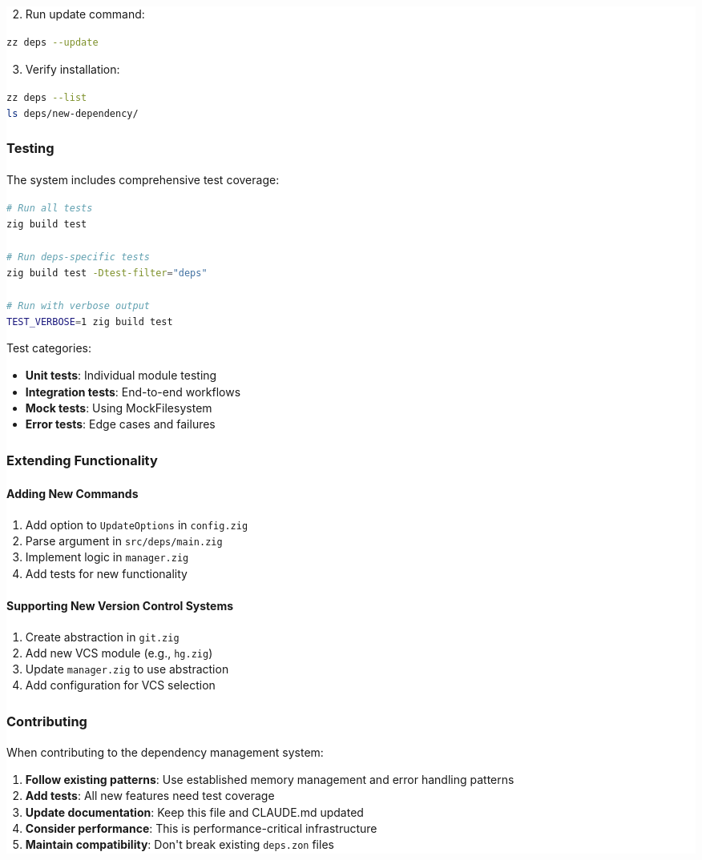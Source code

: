 2. Run update command:
```bash
zz deps --update
```

3. Verify installation:
```bash
zz deps --list
ls deps/new-dependency/
```

### Testing

The system includes comprehensive test coverage:

```bash
# Run all tests
zig build test

# Run deps-specific tests
zig build test -Dtest-filter="deps"

# Run with verbose output
TEST_VERBOSE=1 zig build test
```

Test categories:
- **Unit tests**: Individual module testing
- **Integration tests**: End-to-end workflows
- **Mock tests**: Using MockFilesystem
- **Error tests**: Edge cases and failures

### Extending Functionality

#### Adding New Commands

1. Add option to `UpdateOptions` in `config.zig`
2. Parse argument in `src/deps/main.zig`
3. Implement logic in `manager.zig`
4. Add tests for new functionality

#### Supporting New Version Control Systems

1. Create abstraction in `git.zig`
2. Add new VCS module (e.g., `hg.zig`)
3. Update `manager.zig` to use abstraction
4. Add configuration for VCS selection

### Contributing

When contributing to the dependency management system:

1. **Follow existing patterns**: Use established memory management and error handling patterns
2. **Add tests**: All new features need test coverage
3. **Update documentation**: Keep this file and CLAUDE.md updated
4. **Consider performance**: This is performance-critical infrastructure
5. **Maintain compatibility**: Don't break existing `deps.zon` files
